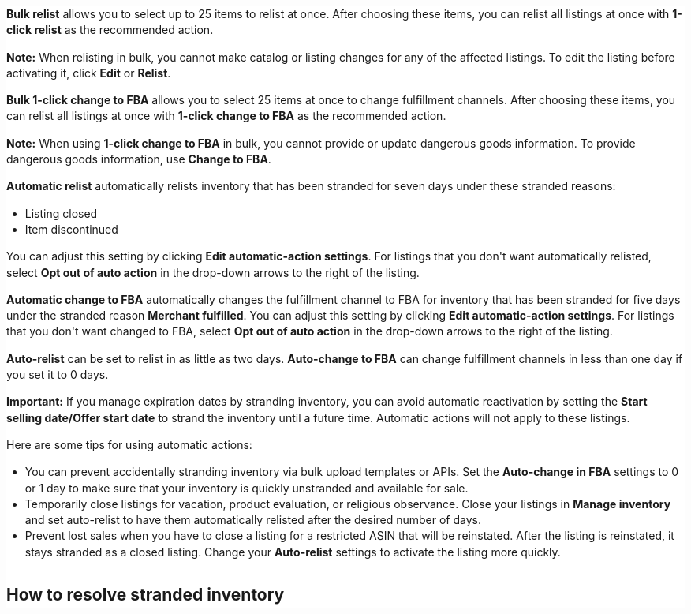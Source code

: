 **Bulk relist** allows you to select up to 25 items to relist at once. After
choosing these items, you can relist all listings at once with **1-click
relist** as the recommended action.

**Note:** When relisting in bulk, you cannot make catalog or listing changes
for any of the affected listings. To edit the listing before activating it,
click **Edit** or **Relist**.

**Bulk 1-click change to FBA** allows you to select 25 items at once to change
fulfillment channels. After choosing these items, you can relist all listings
at once with **1-click change to FBA** as the recommended action.

**Note:** When using **1-click change to FBA** in bulk, you cannot provide or
update dangerous goods information. To provide dangerous goods information,
use **Change to FBA**.

**Automatic relist** automatically relists inventory that has been stranded
for seven days under these stranded reasons:

  * Listing closed
  * Item discontinued

You can adjust this setting by clicking **Edit automatic-action settings**.
For listings that you don't want automatically relisted, select **Opt out of
auto action** in the drop-down arrows to the right of the listing.

**Automatic change to FBA** automatically changes the fulfillment channel to
FBA for inventory that has been stranded for five days under the stranded
reason **Merchant fulfilled**. You can adjust this setting by clicking **Edit
automatic-action settings**. For listings that you don't want changed to FBA,
select **Opt out of auto action** in the drop-down arrows to the right of the
listing.

**Auto-relist** can be set to relist in as little as two days. **Auto-change
to FBA** can change fulfillment channels in less than one day if you set it to
0 days.

**Important:** If you manage expiration dates by stranding inventory, you can
avoid automatic reactivation by setting the **Start selling date/Offer start
date** to strand the inventory until a future time. Automatic actions will not
apply to these listings.

Here are some tips for using automatic actions:

  * You can prevent accidentally stranding inventory via bulk upload templates or APIs. Set the **Auto-change in FBA** settings to 0 or 1 day to make sure that your inventory is quickly unstranded and available for sale.
  * Temporarily close listings for vacation, product evaluation, or religious observance. Close your listings in **Manage inventory** and set auto-relist to have them automatically relisted after the desired number of days.
  * Prevent lost sales when you have to close a listing for a restricted ASIN that will be reinstated. After the listing is reinstated, it stays stranded as a closed listing. Change your **Auto-relist** settings to activate the listing more quickly.

## How to resolve stranded inventory
